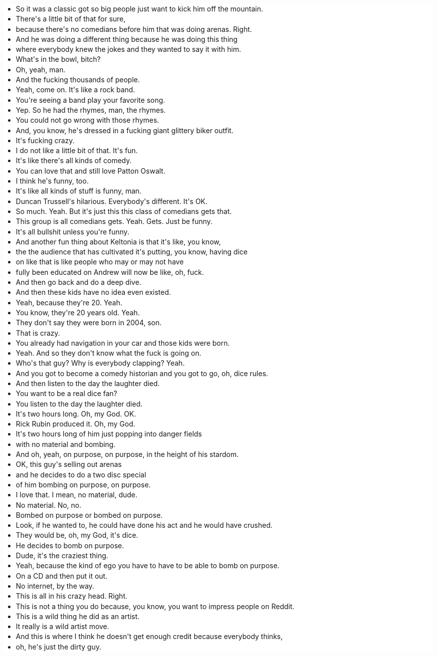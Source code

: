*  So it was a classic got so big people just want to kick him off the mountain.
*  There's a little bit of that for sure,
*  because there's no comedians before him that was doing arenas. Right.
*  And he was doing a different thing because he was doing this thing
*  where everybody knew the jokes and they wanted to say it with him.
*  What's in the bowl, bitch?
*  Oh, yeah, man.
*  And the fucking thousands of people.
*  Yeah, come on. It's like a rock band.
*  You're seeing a band play your favorite song.
*  Yep. So he had the rhymes, man, the rhymes.
*  You could not go wrong with those rhymes.
*  And, you know, he's dressed in a fucking giant glittery biker outfit.
*  It's fucking crazy.
*  I do not like a little bit of that. It's fun.
*  It's like there's all kinds of comedy.
*  You can love that and still love Patton Oswalt.
*  I think he's funny, too.
*  It's like all kinds of stuff is funny, man.
*  Duncan Trussell's hilarious. Everybody's different. It's OK.
*  So much. Yeah. But it's just this this class of comedians gets that.
*  This group is all comedians gets. Yeah. Gets. Just be funny.
*  It's all bullshit unless you're funny.
*  And another fun thing about Keltonia is that it's like, you know,
*  the the audience that has cultivated it's putting, you know, having dice
*  on like that is like people who may or may not have
*  fully been educated on Andrew will now be like, oh, fuck.
*  And then go back and do a deep dive.
*  And then these kids have no idea even existed.
*  Yeah, because they're 20. Yeah.
*  You know, they're 20 years old. Yeah.
*  They don't say they were born in 2004, son.
*  That is crazy.
*  You already had navigation in your car and those kids were born.
*  Yeah. And so they don't know what the fuck is going on.
*  Who's that guy? Why is everybody clapping? Yeah.
*  And you got to become a comedy historian and you got to go, oh, dice rules.
*  And then listen to the day the laughter died.
*  You want to be a real dice fan?
*  You listen to the day the laughter died.
*  It's two hours long. Oh, my God. OK.
*  Rick Rubin produced it. Oh, my God.
*  It's two hours long of him just popping into danger fields
*  with no material and bombing.
*  And oh, yeah, on purpose, on purpose, in the height of his stardom.
*  OK, this guy's selling out arenas
*  and he decides to do a two disc special
*  of him bombing on purpose, on purpose.
*  I love that. I mean, no material, dude.
*  No material. No, no.
*  Bombed on purpose or bombed on purpose.
*  Look, if he wanted to, he could have done his act and he would have crushed.
*  They would be, oh, my God, it's dice.
*  He decides to bomb on purpose.
*  Dude, it's the craziest thing.
*  Yeah, because the kind of ego you have to have to be able to bomb on purpose.
*  On a CD and then put it out.
*  No internet, by the way.
*  This is all in his crazy head. Right.
*  This is not a thing you do because, you know, you want to impress people on Reddit.
*  This is a wild thing he did as an artist.
*  It really is a wild artist move.
*  And this is where I think he doesn't get enough credit because everybody thinks,
*  oh, he's just the dirty guy.